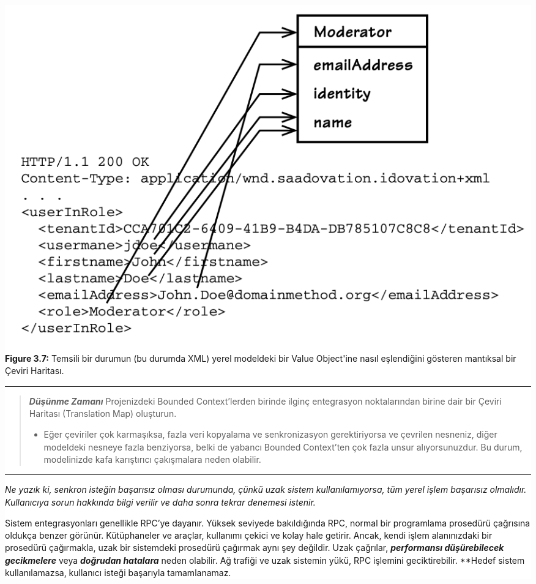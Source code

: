 ![Figure 3.7](./images/figure-3-7.png)

**Figure 3.7:** Temsili bir durumun (bu durumda XML) yerel modeldeki bir Value Object'ine nasıl eşlendiğini gösteren mantıksal bir Çeviri Haritası.

---

> ***Düşünme Zamanı***
> Projenizdeki Bounded Context’lerden birinde ilginç entegrasyon noktalarından birine dair bir Çeviri Haritası (Translation Map) oluşturun.
>
> * Eğer çeviriler çok karmaşıksa, fazla veri kopyalama ve senkronizasyon gerektiriyorsa ve çevrilen nesneniz, diğer modeldeki nesneye fazla benziyorsa, belki de yabancı Bounded Context’ten çok fazla unsur alıyorsunuzdur. Bu durum, modelinizde kafa karıştırıcı çakışmalara neden olabilir.

----------

_Ne yazık ki, senkron isteğin başarısız olması durumunda, çünkü uzak sistem kullanılamıyorsa, tüm yerel işlem başarısız olmalıdır. Kullanıcıya sorun hakkında bilgi verilir ve daha sonra tekrar denemesi istenir._

Sistem entegrasyonları genellikle RPC’ye dayanır. Yüksek seviyede bakıldığında RPC, normal bir programlama prosedürü çağrısına oldukça benzer görünür. Kütüphaneler ve araçlar, kullanımı çekici ve kolay hale getirir. Ancak, kendi işlem alanınızdaki bir prosedürü çağırmakla, uzak bir sistemdeki prosedürü çağırmak aynı şey değildir. Uzak çağrılar, **_performansı düşürebilecek gecikmelere_** veya **_doğrudan hatalara_** neden olabilir. Ağ trafiği ve uzak sistemin yükü, RPC işlemini geciktirebilir. **Hedef sistem kullanılamazsa, kullanıcı isteği başarıyla tamamlanamaz.
